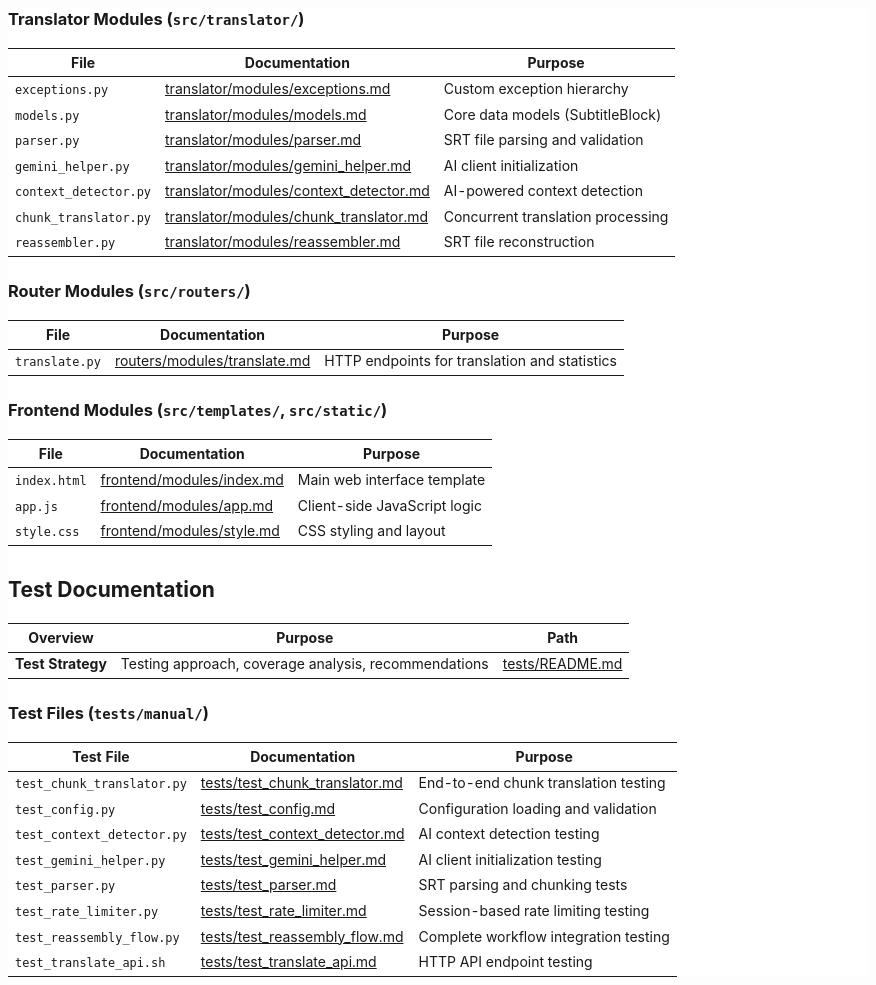 ### Translator Modules (`src/translator/`)

| File | Documentation | Purpose |
|------|---------------|---------|
| `exceptions.py` | [translator/modules/exceptions.md](./translator/modules/exceptions.md) | Custom exception hierarchy |
| `models.py` | [translator/modules/models.md](./translator/modules/models.md) | Core data models (SubtitleBlock) |
| `parser.py` | [translator/modules/parser.md](./translator/modules/parser.md) | SRT file parsing and validation |
| `gemini_helper.py` | [translator/modules/gemini_helper.md](./translator/modules/gemini_helper.md) | AI client initialization |
| `context_detector.py` | [translator/modules/context_detector.md](./translator/modules/context_detector.md) | AI-powered context detection |
| `chunk_translator.py` | [translator/modules/chunk_translator.md](./translator/modules/chunk_translator.md) | Concurrent translation processing |
| `reassembler.py` | [translator/modules/reassembler.md](./translator/modules/reassembler.md) | SRT file reconstruction |

### Router Modules (`src/routers/`)

| File | Documentation | Purpose |
|------|---------------|---------|
| `translate.py` | [routers/modules/translate.md](./routers/modules/translate.md) | HTTP endpoints for translation and statistics |

### Frontend Modules (`src/templates/`, `src/static/`)

| File | Documentation | Purpose |
|------|---------------|---------|
| `index.html` | [frontend/modules/index.md](./frontend/modules/index.md) | Main web interface template |
| `app.js` | [frontend/modules/app.md](./frontend/modules/app.md) | Client-side JavaScript logic |
| `style.css` | [frontend/modules/style.md](./frontend/modules/style.md) | CSS styling and layout |

## Test Documentation

| Overview | Purpose | Path |
|----------|---------|------|
| **Test Strategy** | Testing approach, coverage analysis, recommendations | [tests/README.md](./tests/README.md) |

### Test Files (`tests/manual/`)

| Test File | Documentation | Purpose |
|-----------|---------------|---------|
| `test_chunk_translator.py` | [tests/test_chunk_translator.md](./tests/test_chunk_translator.md) | End-to-end chunk translation testing |
| `test_config.py` | [tests/test_config.md](./tests/test_config.md) | Configuration loading and validation |
| `test_context_detector.py` | [tests/test_context_detector.md](./tests/test_context_detector.md) | AI context detection testing |
| `test_gemini_helper.py` | [tests/test_gemini_helper.md](./tests/test_gemini_helper.md) | AI client initialization testing |
| `test_parser.py` | [tests/test_parser.md](./tests/test_parser.md) | SRT parsing and chunking tests |
| `test_rate_limiter.py` | [tests/test_rate_limiter.md](./tests/test_rate_limiter.md) | Session-based rate limiting testing |
| `test_reassembly_flow.py` | [tests/test_reassembly_flow.md](./tests/test_reassembly_flow.md) | Complete workflow integration testing |
| `test_translate_api.sh` | [tests/test_translate_api.md](./tests/test_translate_api.md) | HTTP API endpoint testing |
